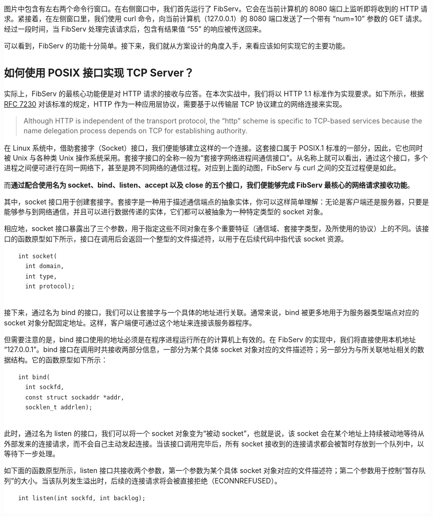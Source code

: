 图片中包含有左右两个命令行窗口。在右侧窗口中，我们首先运行了 FibServ。它会在当前计算机的 8080 端口上监听即将收到的 HTTP 请求。紧接着，在左侧窗口里，我们使用 curl 命令，向当前计算机（127.0.0.1）的 8080 端口发送了一个带有 “num=10” 参数的 GET 请求。经过一段时间，当 FibServ 处理完该请求后，包含有结果值 “55” 的响应被传送回来。

可以看到，FibServ 的功能十分简单。接下来，我们就从方案设计的角度入手，来看应该如何实现它的主要功能。

## 如何使用 POSIX 接口实现 TCP Server？

实际上，FibServ 的最核心功能便是对 HTTP 请求的接收与应答。在本次实战中，我们将以 HTTP 1.1 标准作为实现要求。如下所示，根据 [RFC 7230](https://www.rfc-editor.org/rfc/rfc7230.txt) 对该标准的规定，HTTP 作为一种应用层协议，需要基于以传输层 TCP 协议建立的网络连接来实现。

> Although HTTP is independent of the transport protocol, the “http” scheme is specific to TCP-based services because the name delegation process depends on TCP for establishing authority.

在 Linux 系统中，借助套接字（Socket）接口，我们便能够建立这样的一个连接。这套接口属于 POSIX.1 标准的一部分，因此，它也同时被 Unix 与各种类 Unix 操作系统采用。套接字接口的全称一般为“套接字网络进程间通信接口”。从名称上就可以看出，通过这个接口，多个进程之间便可进行在同一网络下，甚至是跨不同网络的通信过程。对应到上面的动图，FibServ 与 curl 之间的交互过程便是如此。

而**通过配合使用名为 socket、bind、listen、accept 以及 close 的五个接口，我们便能够完成 FibServ 最核心的网络请求接收功能**。

其中，socket 接口用于创建套接字。套接字是一种用于描述通信端点的抽象实体，你可以这样简单理解：无论是客户端还是服务器，只要是能够参与到网络通信，并且可以进行数据传递的实体，它们都可以被抽象为一种特定类型的 socket 对象。

相应地，socket 接口暴露出了三个参数，用于指定这些不同对象在多个重要特征（通信域、套接字类型，及所使用的协议）上的不同。该接口的函数原型如下所示，接口在调用后会返回一个整型的文件描述符，以用于在后续代码中指代该 socket 资源。

```
    int socket(
      int domain, 
      int type, 
      int protocol);
    

```

接下来，通过名为 bind 的接口，我们可以让套接字与一个具体的地址进行关联。通常来说，bind 被更多地用于为服务器类型端点对应的 socket 对象分配固定地址。这样，客户端便可通过这个地址来连接该服务器程序。

但需要注意的是，bind 接口使用的地址必须是在程序进程运行所在的计算机上有效的。在 FibServ 的实现中，我们将直接使用本机地址 “127.0.0.1”。bind 接口在调用时共接收两部分信息，一部分为某个具体 socket 对象对应的文件描述符；另一部分为与所关联地址相关的数据结构。它的函数原型如下所示：

```
    int bind(
      int sockfd, 
      const struct sockaddr *addr, 
      socklen_t addrlen);
    

```

此时，通过名为 listen 的接口，我们可以将一个 socket 对象变为“被动 socket”，也就是说，该 socket 会在某个地址上持续被动地等待从外部发来的连接请求，而不会自己主动发起连接。当该接口调用完毕后，所有 socket 接收到的连接请求都会被暂时存放到一个队列中，以等待下一步处理。

如下面的函数原型所示，listen 接口共接收两个参数，第一个参数为某个具体 socket 对象对应的文件描述符；第二个参数用于控制“暂存队列”的大小。当该队列发生溢出时，后续的连接请求将会被直接拒绝（ECONNREFUSED）。

```
    int listen(int sockfd, int backlog);
    

```
